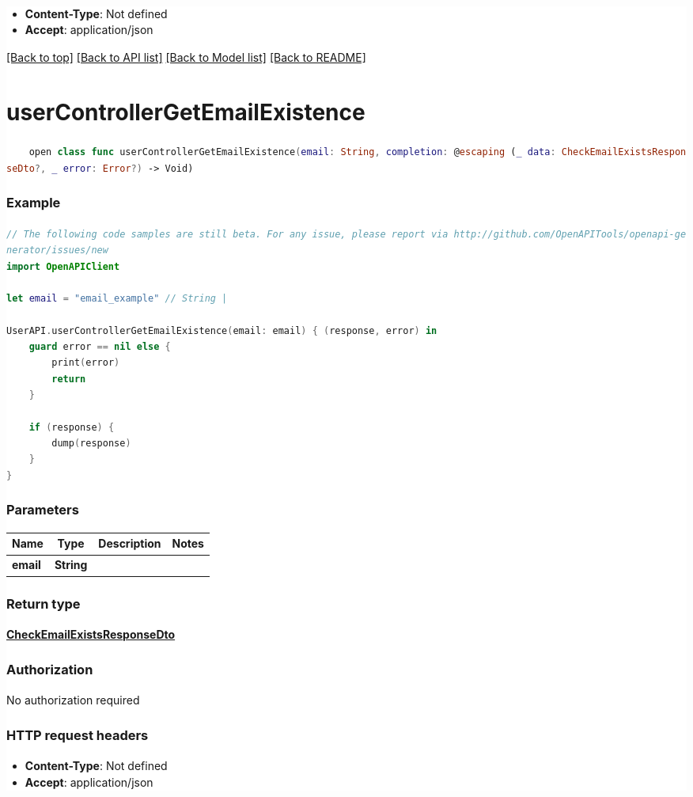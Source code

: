  - **Content-Type**: Not defined
 - **Accept**: application/json

[[Back to top]](#) [[Back to API list]](../README.md#documentation-for-api-endpoints) [[Back to Model list]](../README.md#documentation-for-models) [[Back to README]](../README.md)

# **userControllerGetEmailExistence**
```swift
    open class func userControllerGetEmailExistence(email: String, completion: @escaping (_ data: CheckEmailExistsResponseDto?, _ error: Error?) -> Void)
```



### Example
```swift
// The following code samples are still beta. For any issue, please report via http://github.com/OpenAPITools/openapi-generator/issues/new
import OpenAPIClient

let email = "email_example" // String | 

UserAPI.userControllerGetEmailExistence(email: email) { (response, error) in
    guard error == nil else {
        print(error)
        return
    }

    if (response) {
        dump(response)
    }
}
```

### Parameters

Name | Type | Description  | Notes
------------- | ------------- | ------------- | -------------
 **email** | **String** |  | 

### Return type

[**CheckEmailExistsResponseDto**](CheckEmailExistsResponseDto.md)

### Authorization

No authorization required

### HTTP request headers

 - **Content-Type**: Not defined
 - **Accept**: application/json
